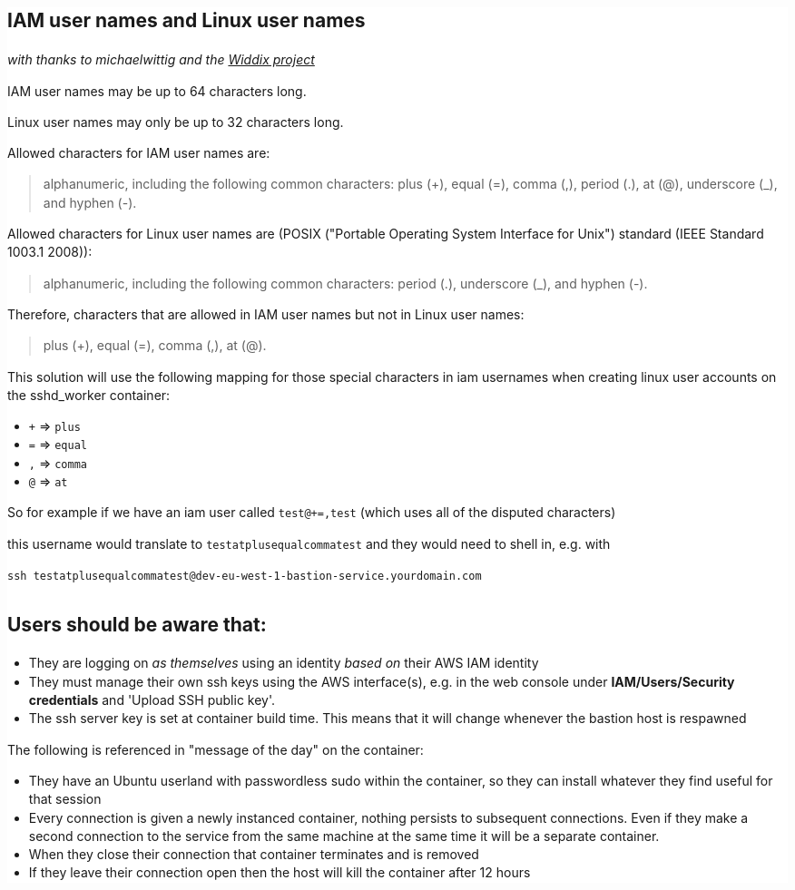 ## IAM user names and Linux user names

_with thanks to michaelwittig and the [Widdix project](https://github.com/widdix/aws-ec2-ssh)_

IAM user names may be up to 64 characters long.

Linux user names may only be up to 32 characters long.

Allowed characters for IAM user names are:

> alphanumeric, including the following common characters: plus (+), equal (=), comma (,), period (.), at (@), underscore (\_), and hyphen (-).

Allowed characters for Linux user names are (POSIX ("Portable Operating System Interface for Unix") standard (IEEE Standard 1003.1 2008)):

> alphanumeric, including the following common characters: period (.), underscore (\_), and hyphen (-).

Therefore, characters that are allowed in IAM user names but not in Linux user names:

> plus (+), equal (=), comma (,), at (@).

This solution will use the following mapping for those special characters in iam usernames when creating linux user accounts on the sshd_worker container:

- `+` => `plus`
- `=` => `equal`
- `,` => `comma`
- `@` => `at`

So for example if we have an iam user called `test@+=,test` (which uses all of the disputed characters)

this username would translate to `testatplusequalcommatest` and they would need to shell in, e.g. with

`ssh testatplusequalcommatest@dev-eu-west-1-bastion-service.yourdomain.com`

## Users should be aware that:

- They are logging on _as themselves_ using an identity _based on_ their AWS IAM identity
- They must manage their own ssh keys using the AWS interface(s), e.g. in the web console under **IAM/Users/Security credentials** and 'Upload SSH public key'.
- The ssh server key is set at container build time. This means that it will change whenever the bastion host is respawned

The following is referenced in "message of the day" on the container:

- They have an Ubuntu userland with passwordless sudo within the container, so they can install whatever they find useful for that session
- Every connection is given a newly instanced container, nothing persists to subsequent connections. Even if they make a second connection to the service from the same machine at the same time it will be a separate container.
- When they close their connection that container terminates and is removed
- If they leave their connection open then the host will kill the container after 12 hours
